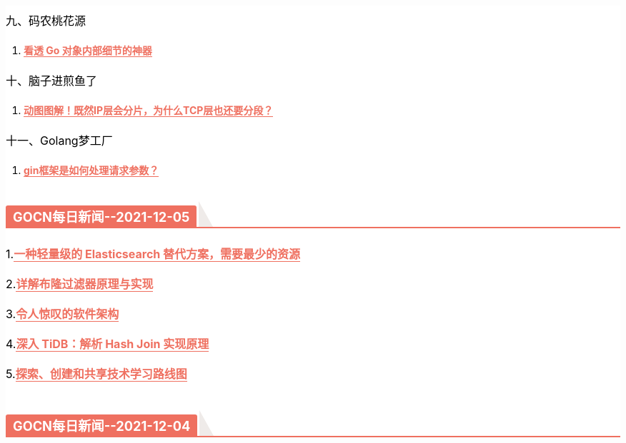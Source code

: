 <p data-tool="mdnice编辑器" style="font-size: 16px; padding-top: 8px; padding-bottom: 8px; margin: 0; line-height: 26px; color: black;">九、码农桃花源</p>
<ol data-tool="mdnice编辑器" style="margin-top: 8px; margin-bottom: 8px; padding-left: 25px; color: black; list-style-type: decimal;">
<li><section style="margin-top: 5px; margin-bottom: 5px; line-height: 26px; text-align: left; color: rgb(1,1,1); font-weight: 500;"><a href="https://mp.weixin.qq.com/s/T5Kc8vETz7Dmp0KVQP7YNg" style="text-decoration: none; word-wrap: break-word; font-weight: bold; color: rgb(239, 112, 96); border-bottom: 1px solid rgb(239, 112, 96);">看透 Go 对象内部细节的神器</a></section></li></ol>
<p data-tool="mdnice编辑器" style="font-size: 16px; padding-top: 8px; padding-bottom: 8px; margin: 0; line-height: 26px; color: black;">十、脑子进煎鱼了</p>
<ol data-tool="mdnice编辑器" style="margin-top: 8px; margin-bottom: 8px; padding-left: 25px; color: black; list-style-type: decimal;">
<li><section style="margin-top: 5px; margin-bottom: 5px; line-height: 26px; text-align: left; color: rgb(1,1,1); font-weight: 500;"><a href="https://mp.weixin.qq.com/s/-r3f90E6CyIDLPq5W6w6ag" style="text-decoration: none; word-wrap: break-word; font-weight: bold; color: rgb(239, 112, 96); border-bottom: 1px solid rgb(239, 112, 96);">动图图解！既然IP层会分片，为什么TCP层也还要分段？</a></section></li></ol>
<p data-tool="mdnice编辑器" style="font-size: 16px; padding-top: 8px; padding-bottom: 8px; margin: 0; line-height: 26px; color: black;">十一、Golang梦工厂</p>
<ol data-tool="mdnice编辑器" style="margin-top: 8px; margin-bottom: 8px; padding-left: 25px; color: black; list-style-type: decimal;">
<li><section style="margin-top: 5px; margin-bottom: 5px; line-height: 26px; text-align: left; color: rgb(1,1,1); font-weight: 500;"><a href="https://mp.weixin.qq.com/s/jaoHQX9AN2znqJ2YOE-BJg" style="text-decoration: none; word-wrap: break-word; font-weight: bold; color: rgb(239, 112, 96); border-bottom: 1px solid rgb(239, 112, 96);">gin框架是如何处理请求参数？</a></section></li></ol>
<h2 data-tool="mdnice编辑器" style="margin-top: 30px; margin-bottom: 15px; padding: 0px; font-weight: bold; color: black; border-bottom: 2px solid rgb(239, 112, 96); font-size: 1.3em;"><span class="prefix" style="display: none;"></span><span class="content" style="display: inline-block; font-weight: bold; background: rgb(239, 112, 96); color: #ffffff; padding: 3px 10px 1px; border-top-right-radius: 3px; border-top-left-radius: 3px; margin-right: 3px;">GOCN每日新闻--2021-12-05</span><span class="suffix"></span><span style="display: inline-block; vertical-align: bottom; border-bottom: 36px solid #efebe9; border-right: 20px solid transparent;"> </span></h2>
<p data-tool="mdnice编辑器" style="font-size: 16px; padding-top: 8px; padding-bottom: 8px; margin: 0; line-height: 26px; color: black;">1.<a href="https://github.com/prabhatsharma/zinc" style="text-decoration: none; word-wrap: break-word; font-weight: bold; color: rgb(239, 112, 96); border-bottom: 1px solid rgb(239, 112, 96);">一种轻量级的 Elasticsearch 替代方案，需要最少的资源</a></p>
<p data-tool="mdnice编辑器" style="font-size: 16px; padding-top: 8px; padding-bottom: 8px; margin: 0; line-height: 26px; color: black;">2.<a href="https://mp.weixin.qq.com/s/5zHQbDs978OoA3g83NaVmw" style="text-decoration: none; word-wrap: break-word; font-weight: bold; color: rgb(239, 112, 96); border-bottom: 1px solid rgb(239, 112, 96);">详解布隆过滤器原理与实现 </a></p>
<p data-tool="mdnice编辑器" style="font-size: 16px; padding-top: 8px; padding-bottom: 8px; margin: 0; line-height: 26px; color: black;">3.<a href="https://github.com/mehdihadeli/awesome-software-architecture" style="text-decoration: none; word-wrap: break-word; font-weight: bold; color: rgb(239, 112, 96); border-bottom: 1px solid rgb(239, 112, 96);">令人惊叹的软件架构 </a></p>
<p data-tool="mdnice编辑器" style="font-size: 16px; padding-top: 8px; padding-bottom: 8px; margin: 0; line-height: 26px; color: black;">4.<a href="https://www.luozhiyun.com/archives/631" style="text-decoration: none; word-wrap: break-word; font-weight: bold; color: rgb(239, 112, 96); border-bottom: 1px solid rgb(239, 112, 96);">深入 TiDB：解析 Hash Join 实现原理 </a></p>
<p data-tool="mdnice编辑器" style="font-size: 16px; padding-top: 8px; padding-bottom: 8px; margin: 0; line-height: 26px; color: black;">5.<a href="https://github.com/guyandtheworld/reallyconfused" style="text-decoration: none; word-wrap: break-word; font-weight: bold; color: rgb(239, 112, 96); border-bottom: 1px solid rgb(239, 112, 96);">探索、创建和共享技术学习路线图 </a></p>
<h2 data-tool="mdnice编辑器" style="margin-top: 30px; margin-bottom: 15px; padding: 0px; font-weight: bold; color: black; border-bottom: 2px solid rgb(239, 112, 96); font-size: 1.3em;"><span class="prefix" style="display: none;"></span><span class="content" style="display: inline-block; font-weight: bold; background: rgb(239, 112, 96); color: #ffffff; padding: 3px 10px 1px; border-top-right-radius: 3px; border-top-left-radius: 3px; margin-right: 3px;">GOCN每日新闻--2021-12-04</span><span class="suffix"></span><span style="display: inline-block; vertical-align: bottom; border-bottom: 36px solid #efebe9; border-right: 20px solid transparent;"> </span></h2>
<ol data-tool="mdnice编辑器" style="margin-top: 8px; margin-bottom: 8px; padding-left: 25px; color: black; list-style-type: decimal;">